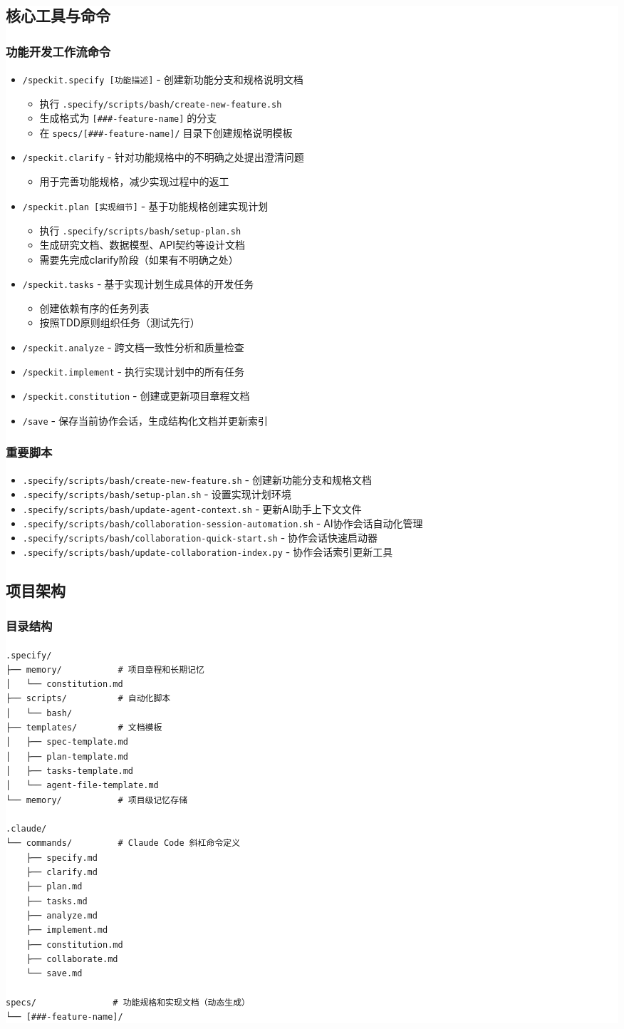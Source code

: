 ## 核心工具与命令

### 功能开发工作流命令
- `/speckit.specify [功能描述]` - 创建新功能分支和规格说明文档
  - 执行 `.specify/scripts/bash/create-new-feature.sh`
  - 生成格式为 `[###-feature-name]` 的分支
  - 在 `specs/[###-feature-name]/` 目录下创建规格说明模板

- `/speckit.clarify` - 针对功能规格中的不明确之处提出澄清问题
  - 用于完善功能规格，减少实现过程中的返工

- `/speckit.plan [实现细节]` - 基于功能规格创建实现计划
  - 执行 `.specify/scripts/bash/setup-plan.sh`
  - 生成研究文档、数据模型、API契约等设计文档
  - 需要先完成clarify阶段（如果有不明确之处）

- `/speckit.tasks` - 基于实现计划生成具体的开发任务
  - 创建依赖有序的任务列表
  - 按照TDD原则组织任务（测试先行）

- `/speckit.analyze` - 跨文档一致性分析和质量检查
- `/speckit.implement` - 执行实现计划中的所有任务
- `/speckit.constitution` - 创建或更新项目章程文档
- `/save` - 保存当前协作会话，生成结构化文档并更新索引

### 重要脚本
- `.specify/scripts/bash/create-new-feature.sh` - 创建新功能分支和规格文档
- `.specify/scripts/bash/setup-plan.sh` - 设置实现计划环境
- `.specify/scripts/bash/update-agent-context.sh` - 更新AI助手上下文文件
- `.specify/scripts/bash/collaboration-session-automation.sh` - AI协作会话自动化管理
- `.specify/scripts/bash/collaboration-quick-start.sh` - 协作会话快速启动器
- `.specify/scripts/bash/update-collaboration-index.py` - 协作会话索引更新工具

## 项目架构

### 目录结构
```
.specify/
├── memory/           # 项目章程和长期记忆
│   └── constitution.md
├── scripts/          # 自动化脚本
│   └── bash/
├── templates/        # 文档模板
│   ├── spec-template.md
│   ├── plan-template.md
│   ├── tasks-template.md
│   └── agent-file-template.md
└── memory/           # 项目级记忆存储

.claude/
└── commands/         # Claude Code 斜杠命令定义
    ├── specify.md
    ├── clarify.md
    ├── plan.md
    ├── tasks.md
    ├── analyze.md
    ├── implement.md
    ├── constitution.md
    ├── collaborate.md
    └── save.md

specs/               # 功能规格和实现文档（动态生成）
└── [###-feature-name]/
```